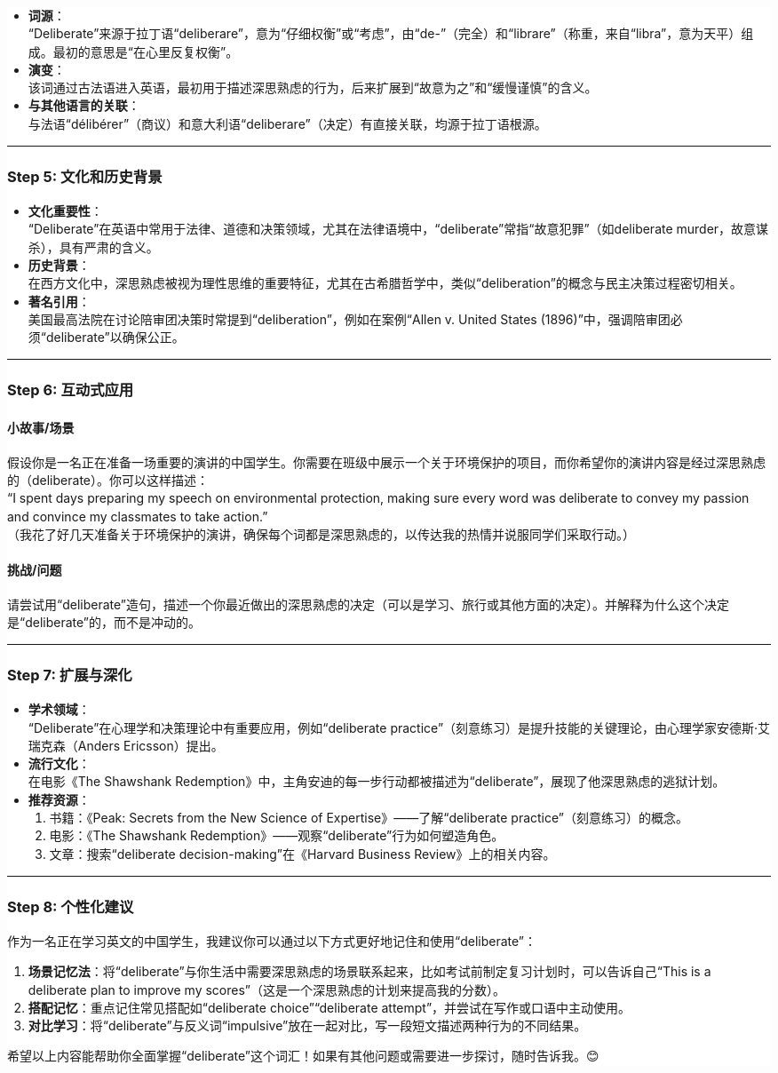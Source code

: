 - **词源**：  
  “Deliberate”来源于拉丁语“deliberare”，意为“仔细权衡”或“考虑”，由“de-”（完全）和“librare”（称重，来自“libra”，意为天平）组成。最初的意思是“在心里反复权衡”。
- **演变**：  
  该词通过古法语进入英语，最初用于描述深思熟虑的行为，后来扩展到“故意为之”和“缓慢谨慎”的含义。
- **与其他语言的关联**：  
  与法语“délibérer”（商议）和意大利语“deliberare”（决定）有直接关联，均源于拉丁语根源。

---

### Step 5: 文化和历史背景

- **文化重要性**：  
  “Deliberate”在英语中常用于法律、道德和决策领域，尤其在法律语境中，“deliberate”常指“故意犯罪”（如deliberate murder，故意谋杀），具有严肃的含义。
- **历史背景**：  
  在西方文化中，深思熟虑被视为理性思维的重要特征，尤其在古希腊哲学中，类似“deliberation”的概念与民主决策过程密切相关。
- **著名引用**：  
  美国最高法院在讨论陪审团决策时常提到“deliberation”，例如在案例“Allen v. United States (1896)”中，强调陪审团必须“deliberate”以确保公正。

---

### Step 6: 互动式应用

#### 小故事/场景
假设你是一名正在准备一场重要的演讲的中国学生。你需要在班级中展示一个关于环境保护的项目，而你希望你的演讲内容是经过深思熟虑的（deliberate）。你可以这样描述：  
“I spent days preparing my speech on environmental protection, making sure every word was deliberate to convey my passion and convince my classmates to take action.”  
（我花了好几天准备关于环境保护的演讲，确保每个词都是深思熟虑的，以传达我的热情并说服同学们采取行动。）

#### 挑战/问题
请尝试用“deliberate”造句，描述一个你最近做出的深思熟虑的决定（可以是学习、旅行或其他方面的决定）。并解释为什么这个决定是“deliberate”的，而不是冲动的。

---

### Step 7: 扩展与深化

- **学术领域**：  
  “Deliberate”在心理学和决策理论中有重要应用，例如“deliberate practice”（刻意练习）是提升技能的关键理论，由心理学家安德斯·艾瑞克森（Anders Ericsson）提出。
- **流行文化**：  
  在电影《The Shawshank Redemption》中，主角安迪的每一步行动都被描述为“deliberate”，展现了他深思熟虑的逃狱计划。
- **推荐资源**：  
  1. 书籍：《Peak: Secrets from the New Science of Expertise》——了解“deliberate practice”（刻意练习）的概念。  
  2. 电影：《The Shawshank Redemption》——观察“deliberate”行为如何塑造角色。  
  3. 文章：搜索“deliberate decision-making”在《Harvard Business Review》上的相关内容。

---

### Step 8: 个性化建议

作为一名正在学习英文的中国学生，我建议你可以通过以下方式更好地记住和使用“deliberate”：
1. **场景记忆法**：将“deliberate”与你生活中需要深思熟虑的场景联系起来，比如考试前制定复习计划时，可以告诉自己“This is a deliberate plan to improve my scores”（这是一个深思熟虑的计划来提高我的分数）。
2. **搭配记忆**：重点记住常见搭配如“deliberate choice”“deliberate attempt”，并尝试在写作或口语中主动使用。
3. **对比学习**：将“deliberate”与反义词“impulsive”放在一起对比，写一段短文描述两种行为的不同结果。

希望以上内容能帮助你全面掌握“deliberate”这个词汇！如果有其他问题或需要进一步探讨，随时告诉我。😊